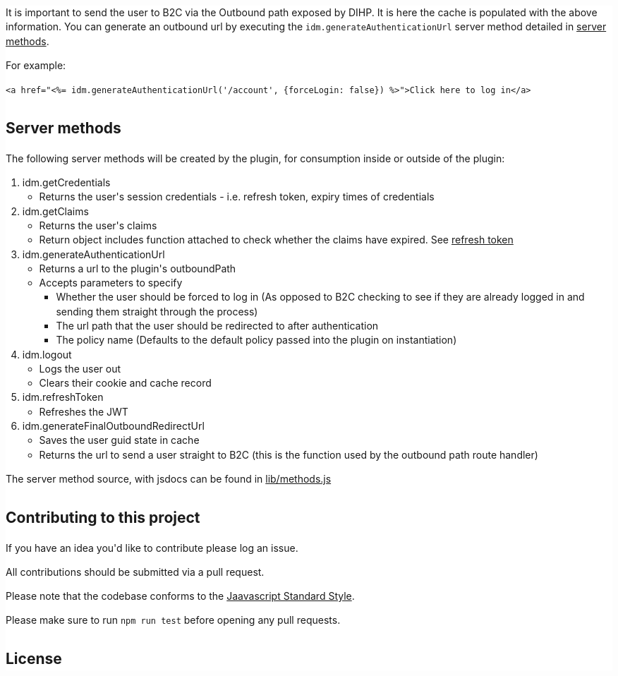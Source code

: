 It is important to send the user to B2C via the Outbound path exposed by DIHP. It is here the cache is populated with the above information.
You can generate an outbound url by executing the `idm.generateAuthenticationUrl` server method detailed in [server methods](#server-methods).

For example:

```
<a href="<%= idm.generateAuthenticationUrl('/account', {forceLogin: false}) %>">Click here to log in</a>
```

## Server methods

The following server methods will be created by the plugin, for consumption inside or outside of the plugin:

1. idm.getCredentials
    - Returns the user's session credentials - i.e. refresh token, expiry times of credentials
2. idm.getClaims
    - Returns the user's claims
    - Return object includes function attached to check whether the claims have expired. See [refresh token](#refresh-token)
3. idm.generateAuthenticationUrl
    - Returns a url to the plugin's outboundPath
    - Accepts parameters to specify
        - Whether the user should be forced to log in (As opposed to B2C checking to see if they are already logged in and sending them straight through the process)
        - The url path that the user should be redirected to after authentication
        - The policy name (Defaults to the default policy passed into the plugin on instantiation)
4. idm.logout
    - Logs the user out
    - Clears their cookie and cache record
5. idm.refreshToken
    - Refreshes the JWT
6. idm.generateFinalOutboundRedirectUrl
    - Saves the user guid state in cache
    - Returns the url to send a user straight to B2C (this is the function used by the outbound path route handler)
    
The server method source, with jsdocs can be found in [lib/methods.js](blob/lib/methods.js)

## Contributing to this project
If you have an idea you'd like to contribute please log an issue.

All contributions should be submitted via a pull request.

Please note that the codebase conforms to the [Jaavascript Standard Style](https://standardjs.com/).

Please make sure to run `npm run test` before opening any pull requests.

## License
